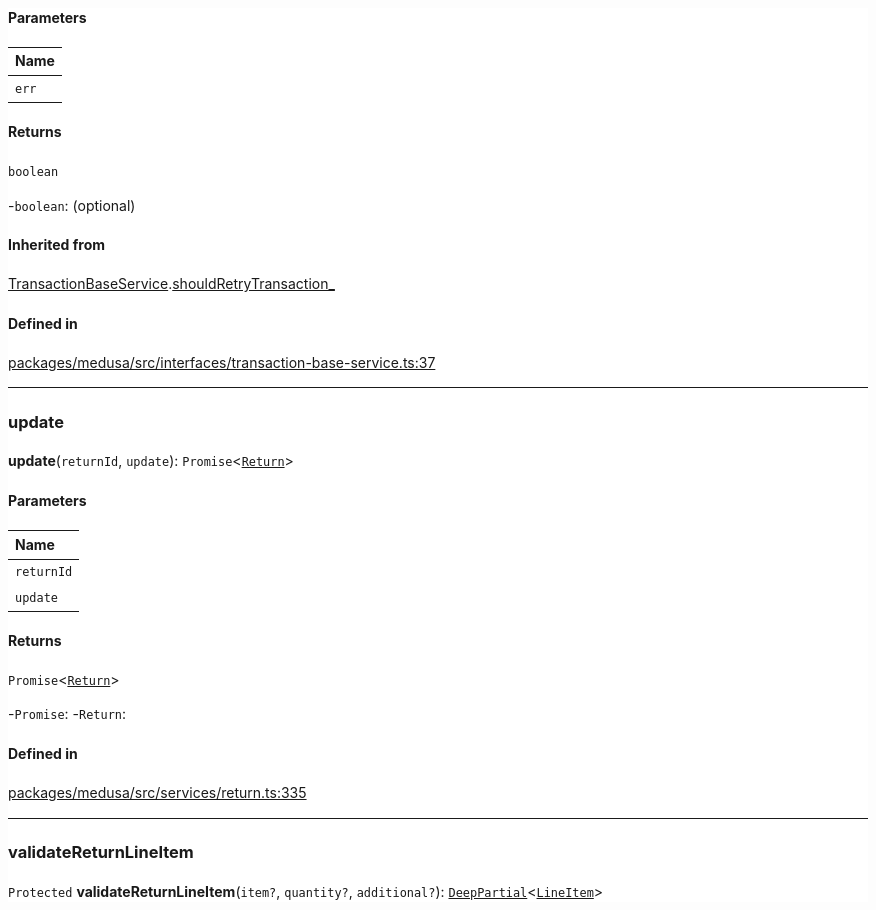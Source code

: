 #### Parameters

| Name |
| :------ |
| `err` | Record<`string`, `unknown`\> \| { `code`: `string`  } |

#### Returns

`boolean`

-`boolean`: (optional) 

#### Inherited from

[TransactionBaseService](TransactionBaseService.md).[shouldRetryTransaction_](TransactionBaseService.md#shouldretrytransaction_)

#### Defined in

[packages/medusa/src/interfaces/transaction-base-service.ts:37](https://github.com/medusajs/medusa/blob/3d9f5ae63/packages/medusa/src/interfaces/transaction-base-service.ts#L37)

___

### update

**update**(`returnId`, `update`): `Promise`<[`Return`](Return.md)\>

#### Parameters

| Name |
| :------ |
| `returnId` | `string` |
| `update` | [`UpdateReturnInput`](../types/UpdateReturnInput.md) |

#### Returns

`Promise`<[`Return`](Return.md)\>

-`Promise`: 
	-`Return`: 

#### Defined in

[packages/medusa/src/services/return.ts:335](https://github.com/medusajs/medusa/blob/3d9f5ae63/packages/medusa/src/services/return.ts#L335)

___

### validateReturnLineItem

`Protected` **validateReturnLineItem**(`item?`, `quantity?`, `additional?`): [`DeepPartial`](../types/DeepPartial.md)<[`LineItem`](LineItem.md)\>
